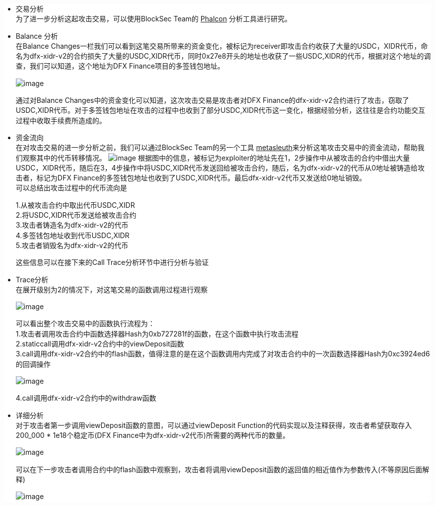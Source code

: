   
- 交易分析  
  为了进一步分析这起攻击交易，可以使用BlockSec Team的 [Phalcon](https://phalcon.blocksec.com/tx/eth/0x6bfd9e286e37061ed279e4f139fbc03c8bd707a2cdd15f7260549052cbba79b7) 分析工具进行研究。  
  
  
  
- Balance 分析  
  在Balance Changes一栏我们可以看到这笔交易所带来的资金变化，被标记为receiver即攻击合约收获了大量的USDC，XIDR代币，命名为dfx-xidr-v2的合约损失了大量的USDC,XIDR代币，同时0x27e8开头的地址也收获了一些USDC,XIDR的代币，根据对这个地址的调查，我们可以知道，这个地址为DFX Finance项目的多签钱包地址。
  
  ![image](https://user-images.githubusercontent.com/53768199/215320922-72207a7f-cfac-457d-b69e-3fddc043206b.png)  
  
  通过对Balance Changes中的资金变化可以知道，这次攻击交易是攻击者对DFX Finance的dfx-xidr-v2合约进行了攻击，窃取了USDC,XIDR代币。对于多签钱包地址在攻击的过程中也收到了部分USDC,XIDR代币这一变化，根据经验分析，这往往是合约功能交互过程中收取手续费所造成的。  
  
- 资金流向  
  在对攻击交易的进一步分析之前，我们可以通过BlockSec Team的另一个工具 [metasleuth](https://metasleuth.io/result/eth/0x6bfd9e286e37061ed279e4f139fbc03c8bd707a2cdd15f7260549052cbba79b7)来分析这笔攻击交易中的资金流动，帮助我们观察其中的代币转移情况。
  ![image](https://user-images.githubusercontent.com/53768199/215321213-7ead5043-1410-4ab6-b247-1e710d931fe8.png)
  根据图中的信息，被标记为exploiter的地址先在1，2步操作中从被攻击的合约中借出大量USDC，XIDR代币，随后在3，4步操作中将USDC,XIDR代币发送回给被攻击合约，随后，名为dfx-xidr-v2的代币从0地址被铸造给攻击者，标记为DFX Finance的多签钱包地址也收到了USDC,XIDR代币。最后dfx-xidr-v2代币又发送给0地址销毁。  
  可以总结出攻击过程中的代币流向是  
  
  1.从被攻击合约中取出代币USDC,XIDR  
  2.将USDC,XIDR代币发送给被攻击合约  
  3.攻击者铸造名为dfx-xidr-v2的代币  
  4.多签钱包地址收到代币USDC,XIDR  
  5.攻击者销毁名为dfx-xidr-v2的代币  
  
  这些信息可以在接下来的Call Trace分析环节中进行分析与验证  
  
- Trace分析  
  在展开级别为2的情况下，对这笔交易的函数调用过程进行观察  
  
  ![image](https://user-images.githubusercontent.com/53768199/215321768-6aa93999-9a77-4af5-b758-dd91f7dc3973.png)  
  
  可以看出整个攻击交易中的函数执行流程为：  
  1.攻击者调用攻击合约中函数选择器Hash为0xb727281f的函数，在这个函数中执行攻击流程  
  2.staticcall调用dfx-xidr-v2合约中的viewDeposit函数  
  3.call调用dfx-xidr-v2合约中的flash函数，值得注意的是在这个函数调用内完成了对攻击合约中的一次函数选择器Hash为0xc3924ed6的回调操作  

  ![image](https://user-images.githubusercontent.com/53768199/215322039-59a46e1f-c8c5-449f-9cdd-5bebbdf28796.png)  
  
  4.call调用dfx-xidr-v2合约中的withdraw函数


- 详细分析  
  对于攻击者第一步调用viewDeposit函数的意图，可以通过viewDeposit Function的代码实现以及注释获得，攻击者希望获取存入200_000 * 1e18个稳定币(DFX Finance中为dfx-xidr-v2代币)所需要的两种代币的数量。  
  
  ![image](https://user-images.githubusercontent.com/53768199/215324532-b441691f-dae4-4bb2-aadb-7bd93d284270.png)  
  
  可以在下一步攻击者调用合约中的flash函数中观察到，攻击者将调用viewDeposit函数的返回值的相近值作为参数传入(不等原因后面解释)
  
  ![image](https://user-images.githubusercontent.com/53768199/215329296-97b6af11-32aa-4d0a-a7c4-019f355be04d.png)
  